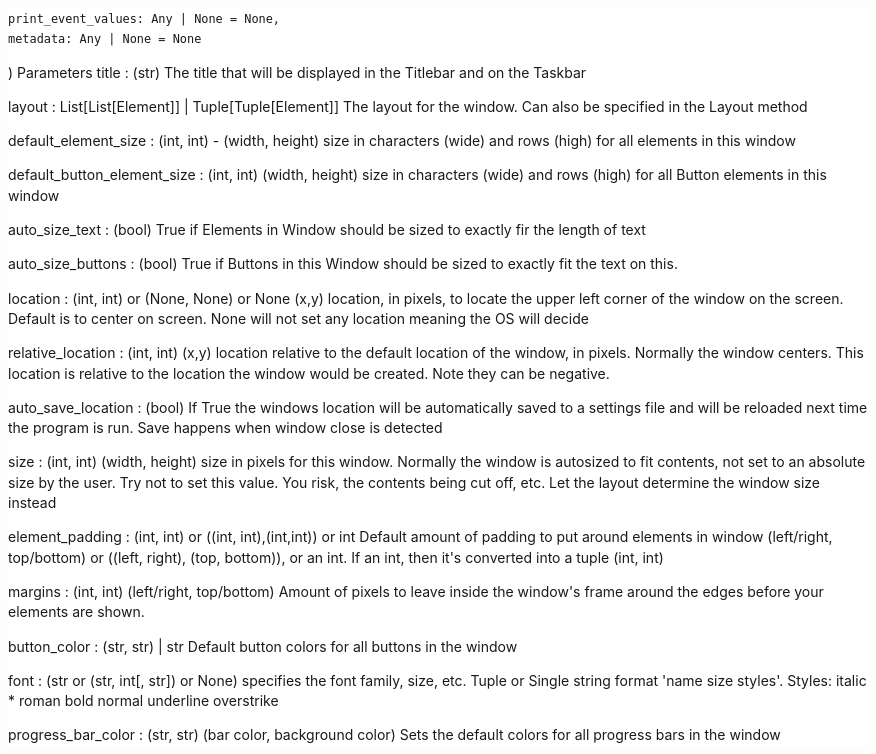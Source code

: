     print_event_values: Any | None = None,
    metadata: Any | None = None
)
Parameters
title : (str)
The title that will be displayed in the Titlebar and on the Taskbar

layout : List[List[Element]] | Tuple[Tuple[Element]]
The layout for the window. Can also be specified in the Layout method

default_element_size : (int, int) - (width, height)
size in characters (wide) and rows (high) for all elements in this window

default_button_element_size : (int, int)
(width, height) size in characters (wide) and rows (high) for all Button elements in this window

auto_size_text : (bool)
True if Elements in Window should be sized to exactly fir the length of text

auto_size_buttons : (bool)
True if Buttons in this Window should be sized to exactly fit the text on this.

location : (int, int) or (None, None) or None
(x,y) location, in pixels, to locate the upper left corner of the window on the screen. Default is to center on screen. None will not set any location meaning the OS will decide

relative_location : (int, int)
(x,y) location relative to the default location of the window, in pixels. Normally the window centers. This location is relative to the location the window would be created. Note they can be negative.

auto_save_location : (bool)
If True the windows location will be automatically saved to a settings file and will be reloaded next time the program is run. Save happens when window close is detected

size : (int, int)
(width, height) size in pixels for this window. Normally the window is autosized to fit contents, not set to an absolute size by the user. Try not to set this value. You risk, the contents being cut off, etc. Let the layout determine the window size instead

element_padding : (int, int) or ((int, int),(int,int)) or int
Default amount of padding to put around elements in window (left/right, top/bottom) or ((left, right), (top, bottom)), or an int. If an int, then it's converted into a tuple (int, int)

margins : (int, int)
(left/right, top/bottom) Amount of pixels to leave inside the window's frame around the edges before your elements are shown.

button_color : (str, str) | str
Default button colors for all buttons in the window

font : (str or (str, int[, str]) or None)
specifies the font family, size, etc. Tuple or Single string format 'name size styles'. Styles: italic * roman bold normal underline overstrike

progress_bar_color : (str, str)
(bar color, background color) Sets the default colors for all progress bars in the window
